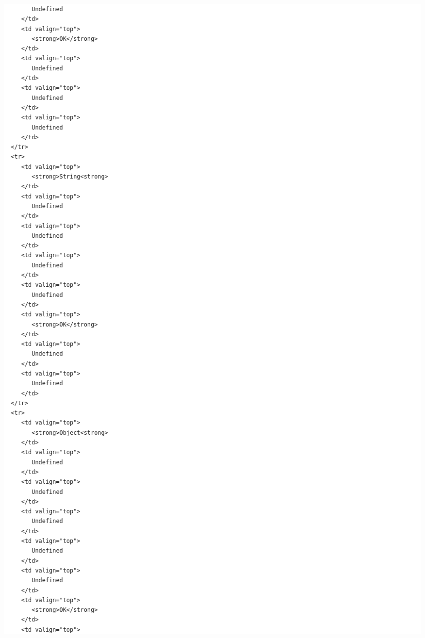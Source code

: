             Undefined
         </td>
         <td valign="top">
            <strong>OK</strong>
         </td>
         <td valign="top">
            Undefined
         </td>
         <td valign="top">
            Undefined
         </td>
         <td valign="top">
            Undefined
         </td>
      </tr>
      <tr>
         <td valign="top">
            <strong>String<strong>
         </td>
         <td valign="top">
            Undefined
         </td>
         <td valign="top">
            Undefined
         </td>
         <td valign="top">
            Undefined
         </td>
         <td valign="top">
            Undefined
         </td>
         <td valign="top">
            <strong>OK</strong>
         </td>
         <td valign="top">
            Undefined
         </td>
         <td valign="top">
            Undefined
         </td>
      </tr>
      <tr>
         <td valign="top">
            <strong>Object<strong>
         </td>
         <td valign="top">
            Undefined
         </td>
         <td valign="top">
            Undefined
         </td>
         <td valign="top">
            Undefined
         </td>
         <td valign="top">
            Undefined
         </td>
         <td valign="top">
            Undefined
         </td>
         <td valign="top">
            <strong>OK</strong>
         </td>
         <td valign="top">